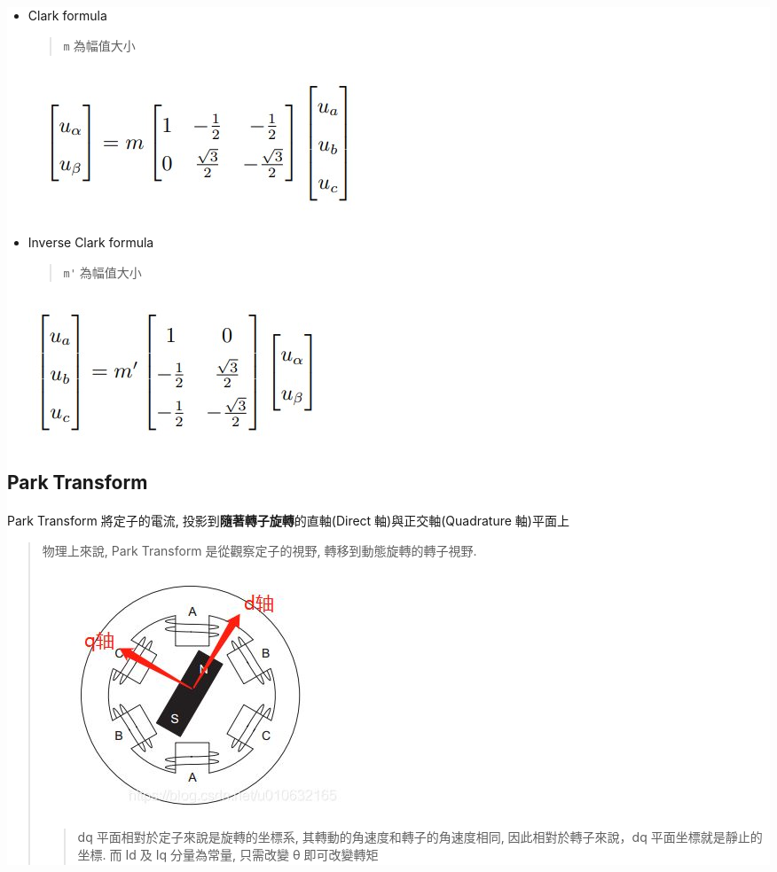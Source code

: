 
+ Clark formula
    > `m` 為幅值大小

    ![Clark_formula](Clark_formula.jpg)

+ Inverse Clark formula
    > `m'` 為幅值大小

    ![Inverse_Clark_formula](Inverse_Clark_formula.jpg)



## Park Transform

Park Transform 將定子的電流, 投影到**隨著轉子旋轉**的直軸(Direct 軸)與正交軸(Quadrature 軸)平面上
> 物理上來說, Park Transform 是從觀察定子的視野, 轉移到動態旋轉的轉子視野. <br>
![Rotor_view](Rotor_view.jpg)
>> dq 平面相對於定子來說是旋轉的坐標系, 其轉動的角速度和轉子的角速度相同, 因此相對於轉子來說，dq 平面坐標就是靜止的坐標.
而 Id 及 Iq 分量為常量, 只需改變 θ 即可改變轉矩